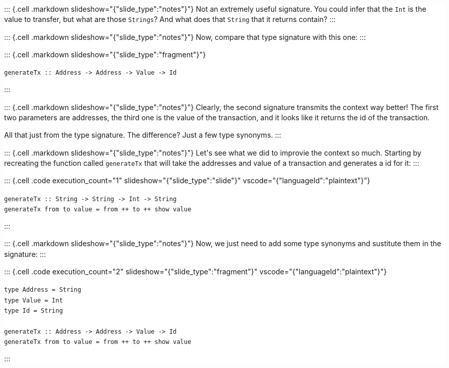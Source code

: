 ::: {.cell .markdown slideshow="{\"slide_type\":\"notes\"}"}
Not an extremely useful signature. You could infer that the `Int` is the
value to transfer, but what are those `Strings`? And what does that
`String` that it returns contain?
:::

::: {.cell .markdown slideshow="{\"slide_type\":\"notes\"}"}
Now, compare that type signature with this one:
:::

::: {.cell .markdown slideshow="{\"slide_type\":\"fragment\"}"}
``` {.haskell}
generateTx :: Address -> Address -> Value -> Id
```
:::

::: {.cell .markdown slideshow="{\"slide_type\":\"notes\"}"}
Clearly, the second signature transmits the context way better! The
first two parameters are addresses, the third one is the value of the
transaction, and it looks like it returns the id of the transaction.

All that just from the type signature. The difference? Just a few type
synonyms.
:::

::: {.cell .markdown slideshow="{\"slide_type\":\"notes\"}"}
Let\'s see what we did to improvie the context so much. Starting by
recreating the function called `generateTx` that will take the addresses
and value of a transaction and generates a id for it:
:::

::: {.cell .code execution_count="1" slideshow="{\"slide_type\":\"slide\"}" vscode="{\"languageId\":\"plaintext\"}"}
``` {.haskell}
generateTx :: String -> String -> Int -> String 
generateTx from to value = from ++ to ++ show value
```
:::

::: {.cell .markdown slideshow="{\"slide_type\":\"notes\"}"}
Now, we just need to add some type synonyms and sustitute them in the
signature:
:::

::: {.cell .code execution_count="2" slideshow="{\"slide_type\":\"fragment\"}" vscode="{\"languageId\":\"plaintext\"}"}
``` {.haskell}
type Address = String
type Value = Int
type Id = String

generateTx :: Address -> Address -> Value -> Id
generateTx from to value = from ++ to ++ show value
```
:::
